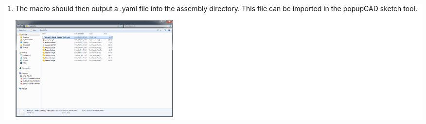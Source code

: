 1. The macro should then output a .yaml file into the assembly directory.  This file can be imported in the popupCAD sketch tool.

    [<img src="images/76.png" height="200">](images/76.png)

